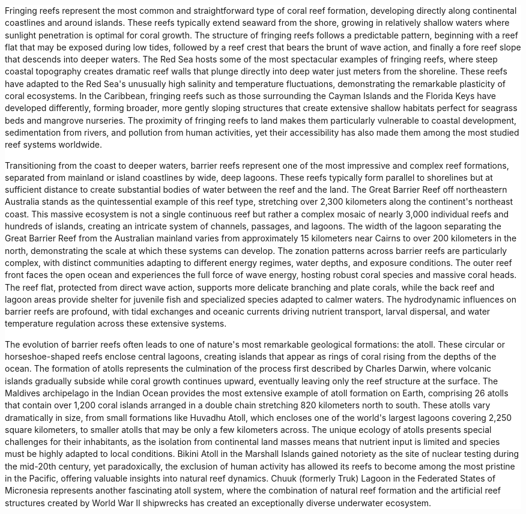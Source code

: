 Fringing reefs represent the most common and straightforward type of coral reef formation, developing directly along continental coastlines and around islands. These reefs typically extend seaward from the shore, growing in relatively shallow waters where sunlight penetration is optimal for coral growth. The structure of fringing reefs follows a predictable pattern, beginning with a reef flat that may be exposed during low tides, followed by a reef crest that bears the brunt of wave action, and finally a fore reef slope that descends into deeper waters. The Red Sea hosts some of the most spectacular examples of fringing reefs, where steep coastal topography creates dramatic reef walls that plunge directly into deep water just meters from the shoreline. These reefs have adapted to the Red Sea's unusually high salinity and temperature fluctuations, demonstrating the remarkable plasticity of coral ecosystems. In the Caribbean, fringing reefs such as those surrounding the Cayman Islands and the Florida Keys have developed differently, forming broader, more gently sloping structures that create extensive shallow habitats perfect for seagrass beds and mangrove nurseries. The proximity of fringing reefs to land makes them particularly vulnerable to coastal development, sedimentation from rivers, and pollution from human activities, yet their accessibility has also made them among the most studied reef systems worldwide.

Transitioning from the coast to deeper waters, barrier reefs represent one of the most impressive and complex reef formations, separated from mainland or island coastlines by wide, deep lagoons. These reefs typically form parallel to shorelines but at sufficient distance to create substantial bodies of water between the reef and the land. The Great Barrier Reef off northeastern Australia stands as the quintessential example of this reef type, stretching over 2,300 kilometers along the continent's northeast coast. This massive ecosystem is not a single continuous reef but rather a complex mosaic of nearly 3,000 individual reefs and hundreds of islands, creating an intricate system of channels, passages, and lagoons. The width of the lagoon separating the Great Barrier Reef from the Australian mainland varies from approximately 15 kilometers near Cairns to over 200 kilometers in the north, demonstrating the scale at which these systems can develop. The zonation patterns across barrier reefs are particularly complex, with distinct communities adapting to different energy regimes, water depths, and exposure conditions. The outer reef front faces the open ocean and experiences the full force of wave energy, hosting robust coral species and massive coral heads. The reef flat, protected from direct wave action, supports more delicate branching and plate corals, while the back reef and lagoon areas provide shelter for juvenile fish and specialized species adapted to calmer waters. The hydrodynamic influences on barrier reefs are profound, with tidal exchanges and oceanic currents driving nutrient transport, larval dispersal, and water temperature regulation across these extensive systems.

The evolution of barrier reefs often leads to one of nature's most remarkable geological formations: the atoll. These circular or horseshoe-shaped reefs enclose central lagoons, creating islands that appear as rings of coral rising from the depths of the ocean. The formation of atolls represents the culmination of the process first described by Charles Darwin, where volcanic islands gradually subside while coral growth continues upward, eventually leaving only the reef structure at the surface. The Maldives archipelago in the Indian Ocean provides the most extensive example of atoll formation on Earth, comprising 26 atolls that contain over 1,200 coral islands arranged in a double chain stretching 820 kilometers north to south. These atolls vary dramatically in size, from small formations like Huvadhu Atoll, which encloses one of the world's largest lagoons covering 2,250 square kilometers, to smaller atolls that may be only a few kilometers across. The unique ecology of atolls presents special challenges for their inhabitants, as the isolation from continental land masses means that nutrient input is limited and species must be highly adapted to local conditions. Bikini Atoll in the Marshall Islands gained notoriety as the site of nuclear testing during the mid-20th century, yet paradoxically, the exclusion of human activity has allowed its reefs to become among the most pristine in the Pacific, offering valuable insights into natural reef dynamics. Chuuk (formerly Truk) Lagoon in the Federated States of Micronesia represents another fascinating atoll system, where the combination of natural reef formation and the artificial reef structures created by World War II shipwrecks has created an exceptionally diverse underwater ecosystem.
